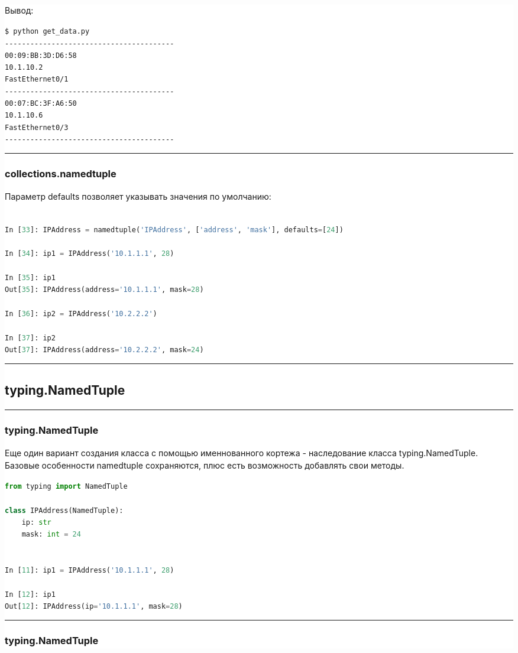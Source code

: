 Вывод:

```
$ python get_data.py
----------------------------------------
00:09:BB:3D:D6:58
10.1.10.2
FastEthernet0/1
----------------------------------------
00:07:BC:3F:A6:50
10.1.10.6
FastEthernet0/3
----------------------------------------
```

---
### collections.namedtuple
Параметр defaults позволяет указывать значения по умолчанию:

```python

In [33]: IPAddress = namedtuple('IPAddress', ['address', 'mask'], defaults=[24])

In [34]: ip1 = IPAddress('10.1.1.1', 28)

In [35]: ip1
Out[35]: IPAddress(address='10.1.1.1', mask=28)

In [36]: ip2 = IPAddress('10.2.2.2')

In [37]: ip2
Out[37]: IPAddress(address='10.2.2.2', mask=24)

```

---
## typing.NamedTuple

---
### typing.NamedTuple

Еще один вариант создания класса с помощью именнованного кортежа - наследование
класса typing.NamedTuple.
Базовые особенности namedtuple сохраняются, плюс есть возможность добавлять свои методы.

```python
from typing import NamedTuple

class IPAddress(NamedTuple):
    ip: str
    mask: int = 24


In [11]: ip1 = IPAddress('10.1.1.1', 28)

In [12]: ip1
Out[12]: IPAddress(ip='10.1.1.1', mask=28)
```
---
### typing.NamedTuple
